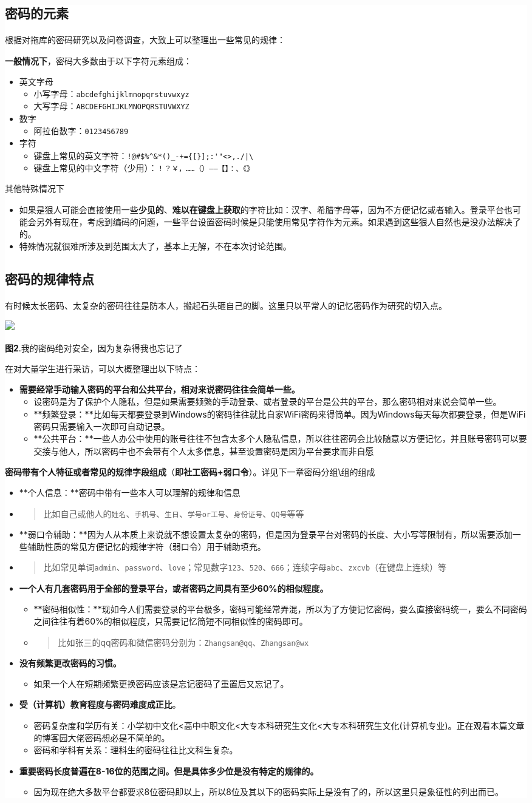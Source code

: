 密码的元素
-----

根据对拖库的密码研究以及问卷调查，大致上可以整理出一些常见的规律：

**一般情况下**，密码大多数由于以下字符元素组成：

*   英文字母
    *   小写字母：`abcdefghijklmnopqrstuvwxyz`
    *   大写字母：`ABCDEFGHIJKLMNOPQRSTUVWXYZ`
*   数字
    *   阿拉伯数字：`0123456789`
*   字符
    *   键盘上常见的英文字符：`!@#$%^&*()_-+={[}];:'"<>,./|\`
    *   键盘上常见的中文字符（少用）：`！？￥，……（）——【】：、《》`

其他特殊情况下

*   如果是狠人可能会直接使用一些**少见的**、**难以在键盘上获取**的字符比如：汉字、希腊字母等，因为不方便记忆或者输入。登录平台也可能会另外有现在，考虑到编码的问题，一些平台设置密码时候是只能使用常见字符作为元素。如果遇到这些狠人自然也是没办法解决了的。
*   特殊情况就很难所涉及到范围太大了，基本上无解，不在本次讨论范围。

密码的规律特点
-------

有时候太长密码、太复杂的密码往往是防本人，搬起石头砸自己的脚。这里只以平常人的记忆密码作为研究的切入点。

![](https://img2022.cnblogs.com/blog/2928139/202211/2928139-20221107174250871-1486729709.png)

**图2**.我的密码绝对安全，因为复杂得我也忘记了

在对大量学生进行采访，可以大概整理出以下特点：

*   **需要经常手动输入密码的平台和公共平台，相对来说密码往往会简单一些。**
    *   设密码是为了保护个人隐私，但是如果需要频繁的手动登录、或者登录的平台是公共的平台，那么密码相对来说会简单一些。
    *   **频繁登录：**比如每天都要登录到Windows的密码往往就比自家WiFi密码来得简单。因为Windows每天每次都要登录，但是WiFi密码只需要输入一次即可自动记录。
    *   **公共平台：**一些人办公中使用的账号往往不包含太多个人隐私信息，所以往往密码会比较随意以方便记忆，并且账号密码可以要交接与他人，所以密码中也不会带有个人太多信息，甚至设置密码是因为平台要求而非自愿

**密码带有个人特征或者常见的规律字段组成**（**即社工密码+弱口令**）。详见下一章密码分组\\组的组成

*   **个人信息：**密码中带有一些本人可以理解的规律和信息
*   > 比如自己或他人的`姓名`、`手机号`、`生日`、`学号or工号`、`身份证号`、`QQ号`等等
    
*   **弱口令辅助：**因为人从本质上来说就不想设置太复杂的密码，但是因为登录平台对密码的长度、大小写等限制有，所以需要添加一些辅助性质的常见方便记忆的规律字符（弱口令）用于辅助填充。
*   > 比如常见单词`admin`、`password`、`love`；常见数字`123`、`520`、`666`；连续字母`abc`、`zxcvb`（在键盘上连续）等
    

*   **一个人有几套密码用于全部的登录平台，或者密码之间具有至少60%的相似程度。**
    *   **密码相似性：**现如今人们需要登录的平台极多，密码可能经常弄混，所以为了方便记忆密码，要么直接密码统一，要么不同密码之间往往有着60%的相似程度，只需要记忆简短不同相似性的密码即可。
    *   > 比如张三的qq密码和微信密码分别为：`Zhangsan@qq`、`Zhangsan@wx`
        
*   **没有频繁更改密码的习惯。**
    *   如果一个人在短期频繁更换密码应该是忘记密码了重置后又忘记了。
*   **受（计算机）教育程度与密码难度成正比**。
    *   密码复杂度和学历有关：小学初中文化<高中中职文化<大专本科研究生文化<大专本科研究生文化(计算机专业)。正在观看本篇文章的博客园大佬密码想必是不简单的。
    *   密码和学科有关系：理科生的密码往往比文科生复杂。
*   **重要密码长度普遍在8-16位的范围之间。但是具体多少位是没有特定的规律的。**
    *   因为现在绝大多数平台都要求8位密码即以上，所以8位及其以下的密码实际上是没有了的，所以这里只是象征性的列出而已。
